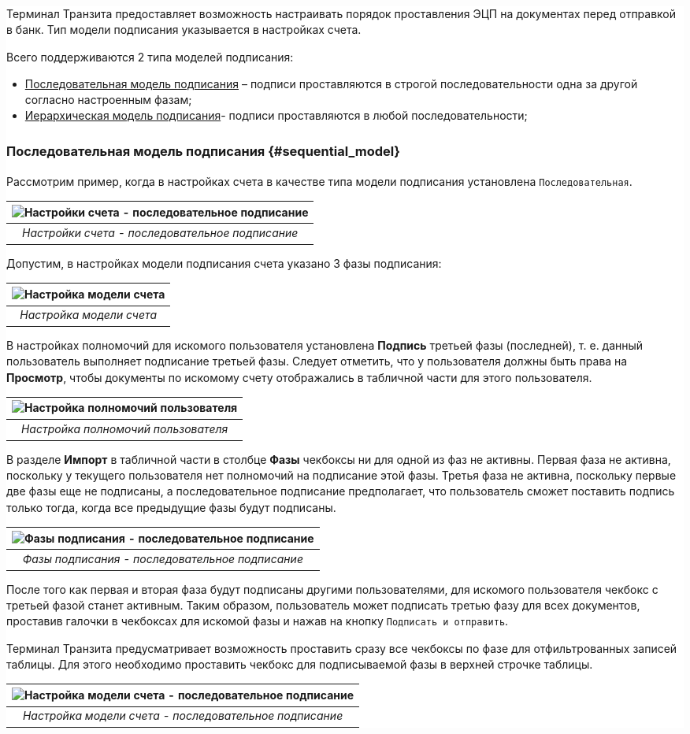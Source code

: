 Терминал Транзита предоставляет возможность настраивать порядок проставления ЭЦП на документах перед отправкой в банк. Тип модели подписания указывается в настройках счета.

Всего поддерживаются 2 типа моделей подписания:

  * [Последовательная модель подписания](#sequential_model) – подписи проставляются в строгой последовательности одна за другой согласно настроенным фазам;
  * [Иерархическая модель подписания](#hierarchical_model)- подписи проставляются в любой последовательности;

### Последовательная модель подписания {#sequential_model}

Рассмотрим пример, когда в настройках счета в качестве типа модели подписания установлена `Последовательная`.

| ![](/images/interface/sequential_model_account.png "Настройки счета - последовательное подписание")   | 
|:--------------------------------------------------:| 
| *Настройки счета - последовательное подписание*    |

Допустим, в настройках модели подписания счета указано 3 фазы подписания:

| ![](/images/interface/sequential_model_settings.png "Настройка модели счета")   | 
|:--------------------------------------------------:| 
| *Настройка модели счета* |

В настройках полномочий для искомого пользователя установлена **Подпись** третьей фазы (последней), т. е. данный пользователь выполняет подписание третьей фазы. Следует отметить, что у пользователя должны быть права на **Просмотр**, чтобы документы по искомому счету отображались в табличной части для этого пользователя.

| ![](/images/interface/sequential_model_permissions.png "Настройка полномочий пользователя")   | 
|:--------------------------------------------------:| 
| *Настройка полномочий пользователя* |     

В разделе **Импорт** в табличной части в столбце **Фазы** чекбоксы ни для одной из фаз не активны. Первая фаза не активна, поскольку у текущего пользователя нет полномочий на подписание этой фазы. Третья фаза не активна, поскольку первые две фазы еще не подписаны, а последовательное подписание предполагает, что пользователь сможет поставить подпись только тогда, когда все предыдущие фазы будут подписаны.

| ![](/images/interface/sequential_model_import.png "Фазы подписания - последовательное подписание")   | 
|:--------------------------------------------------:| 
| *Фазы подписания - последовательное подписание* |  

После того как первая и вторая фаза будут подписаны другими пользователями, для искомого пользователя чекбокс с третьей фазой станет активным. Таким образом, пользователь может подписать третью фазу для всех документов, проставив галочки в чекбоксах для искомой фазы и нажав на кнопку `Подписать и отправить`. 

Терминал Транзита предусматривает возможность проставить сразу все чекбоксы по фазе для отфильтрованных записей таблицы. Для этого необходимо проставить чекбокс для подписываемой фазы в верхней строчке таблицы.  

| ![](/images/interface/sequential_model_import2.png "Настройка модели счета - последовательное подписание")   | 
|:--------------------------------------------------:| 
| *Настройка модели счета - последовательное подписание* |  
